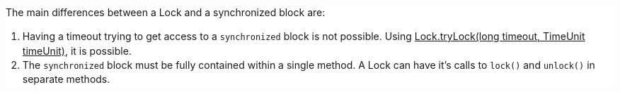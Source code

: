 The main differences between a Lock and a synchronized block are:

1) Having a timeout trying to get access to a `synchronized` block is not possible. Using [Lock.tryLock(long timeout, TimeUnit timeUnit)](https://docs.oracle.com/javase/7/docs/api/java/util/concurrent/locks/Lock.html#tryLock%28long,%20java.util.concurrent.TimeUnit%29), it is possible.
2) The `synchronized` block must be fully contained within a single method. A Lock can have it’s calls to `lock()` and `unlock()` in separate methods.